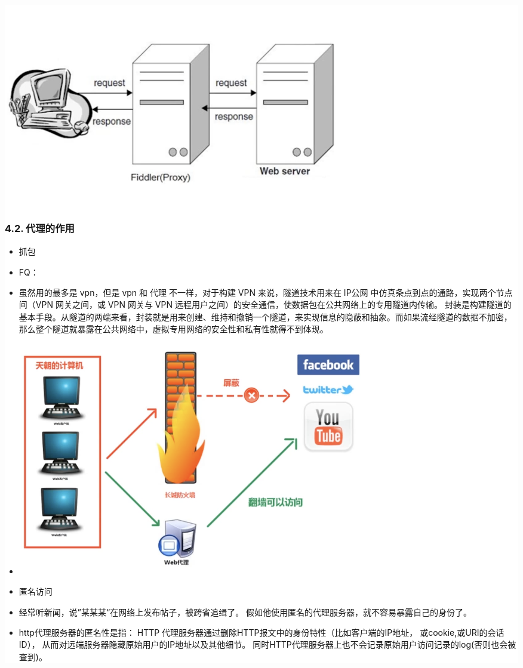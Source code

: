 ![](./assets/1695736992041-7fb4cced-89a3-4bae-ada9-ff886459aaed.png)

### 4.2. 代理的作用

- 抓包
- FQ：

- 虽然用的最多是 vpn，但是 vpn 和 代理 不一样，对于构建 VPN 来说，隧道技术用来在 IP公网 中仿真条点到点的通路，实现两个节点间（VPN 网关之间，或 VPN 网关与 VPN 远程用户之间）的安全通信，使数据包在公共网络上的专用隧道内传输。 封装是构建隧道的基本手段。从隧道的两端来看，封装就是用来创建、维持和撤销一个隧道，来实现信息的隐蔽和抽象。而如果流经隧道的数据不加密，那么整个隧道就暴露在公共网络中，虚拟专用网络的安全性和私有性就得不到体现。
- ![](./assets/1695737047534-28f440d5-3931-47f2-a7ba-861f5f86d052.png)

- 匿名访问

- 经常听新闻，说”某某某“在网络上发布帖子，被跨省追缉了。 假如他使用匿名的代理服务器，就不容易暴露自己的身份了。
- http代理服务器的匿名性是指： HTTP 代理服务器通过删除HTTP报文中的身份特性（比如客户端的IP地址， 或cookie,或URI的会话ID）， 从而对远端服务器隐藏原始用户的IP地址以及其他细节。 同时HTTP代理服务器上也不会记录原始用户访问记录的log(否则也会被查到)。
